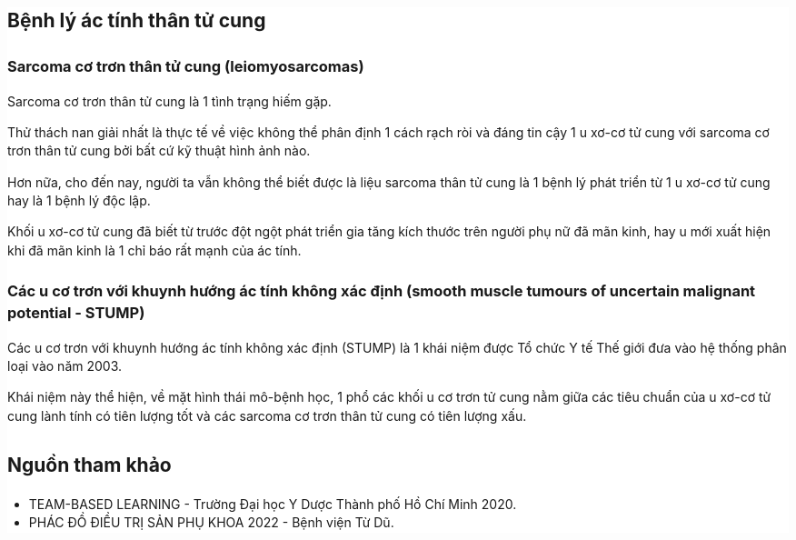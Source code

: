 ## Bệnh lý ác tính thân tử cung

### Sarcoma cơ trơn thân tử cung (leiomyosarcomas)

Sarcoma cơ trơn thân tử cung là 1 tình trạng hiếm gặp.

Thử thách nan giải nhất là thực tế về việc không thể phân định 1 cách rạch ròi và đáng tin cậy 1 u xơ-cơ tử cung với sarcoma cơ trơn thân tử cung bởi bất cứ kỹ thuật hình ảnh nào.

Hơn nữa, cho đến nay, người ta vẫn không thể biết được là liệu sarcoma thân tử cung là 1 bệnh lý phát triển từ 1 u xơ-cơ tử cung hay là 1 bệnh lý độc lập.

Khối u xơ-cơ tử cung đã biết từ trước đột ngột phát triển gia tăng kích thước trên người phụ nữ đã mãn kinh, hay u mới xuất hiện khi đã mãn kinh là 1 chỉ báo rất mạnh của ác tính.

### Các u cơ trơn với khuynh hướng ác tính không xác định (smooth muscle tumours of uncertain malignant potential - STUMP)

Các u cơ trơn với khuynh hướng ác tính không xác định (STUMP) là 1 khái niệm được Tổ chức Y tế Thế giới đưa vào hệ thống phân loại vào năm 2003.

Khái niệm này thể hiện, về mặt hình thái mô-bệnh học, 1 phổ các khối u cơ trơn tử cung nằm giữa các tiêu chuẩn của u xơ-cơ tử cung lành tính có tiên lượng tốt và các sarcoma cơ trơn thân tử cung có tiên lượng xấu.

## Nguồn tham khảo

- TEAM-BASED LEARNING - Trường Đại học Y Dược Thành phố Hồ Chí Minh 2020.
- PHÁC ĐỒ ĐIỀU TRỊ SẢN PHỤ KHOA 2022 - Bệnh viện Từ Dũ.
